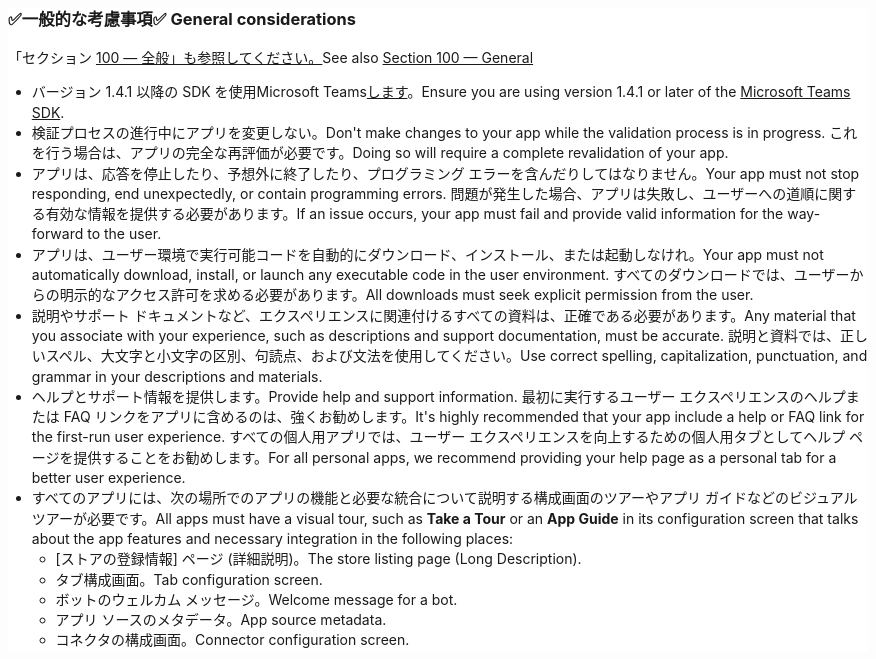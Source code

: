 ### <a name="9989-general-considerations"></a><span data-ttu-id="3ec1b-112">&#9989;一般的な考慮事項</span><span class="sxs-lookup"><span data-stu-id="3ec1b-112">&#9989; General considerations</span></span>

<span data-ttu-id="3ec1b-113">「セクション [100 — 全般」も参照してください。](/legal/marketplace/certification-policies#100-general)</span><span class="sxs-lookup"><span data-stu-id="3ec1b-113">See also [Section 100 — General](/legal/marketplace/certification-policies#100-general)</span></span>

* <span data-ttu-id="3ec1b-114">バージョン 1.4.1 以降の SDK を使用Microsoft Teams[します](https://www.npmjs.com/package/@microsoft/teams-js)。</span><span class="sxs-lookup"><span data-stu-id="3ec1b-114">Ensure you are using version 1.4.1 or later of the [Microsoft Teams SDK](https://www.npmjs.com/package/@microsoft/teams-js).</span></span>
* <span data-ttu-id="3ec1b-115">検証プロセスの進行中にアプリを変更しない。</span><span class="sxs-lookup"><span data-stu-id="3ec1b-115">Don't make changes to your app while the validation process is in progress.</span></span> <span data-ttu-id="3ec1b-116">これを行う場合は、アプリの完全な再評価が必要です。</span><span class="sxs-lookup"><span data-stu-id="3ec1b-116">Doing so will require a complete revalidation of your app.</span></span>
* <span data-ttu-id="3ec1b-117">アプリは、応答を停止したり、予想外に終了したり、プログラミング エラーを含んだりしてはなりません。</span><span class="sxs-lookup"><span data-stu-id="3ec1b-117">Your app must not stop responding, end unexpectedly, or contain programming errors.</span></span> <span data-ttu-id="3ec1b-118">問題が発生した場合、アプリは失敗し、ユーザーへの道順に関する有効な情報を提供する必要があります。</span><span class="sxs-lookup"><span data-stu-id="3ec1b-118">If an issue occurs, your app must fail and provide valid information for the way-forward to the user.</span></span>
* <span data-ttu-id="3ec1b-119">アプリは、ユーザー環境で実行可能コードを自動的にダウンロード、インストール、または起動しなけれ。</span><span class="sxs-lookup"><span data-stu-id="3ec1b-119">Your app must not automatically download, install, or launch any executable code in the user environment.</span></span> <span data-ttu-id="3ec1b-120">すべてのダウンロードでは、ユーザーからの明示的なアクセス許可を求める必要があります。</span><span class="sxs-lookup"><span data-stu-id="3ec1b-120">All downloads must seek explicit permission from the user.</span></span>
* <span data-ttu-id="3ec1b-121">説明やサポート ドキュメントなど、エクスペリエンスに関連付けるすべての資料は、正確である必要があります。</span><span class="sxs-lookup"><span data-stu-id="3ec1b-121">Any material that you associate with your experience, such as descriptions and support documentation, must be accurate.</span></span> <span data-ttu-id="3ec1b-122">説明と資料では、正しいスペル、大文字と小文字の区別、句読点、および文法を使用してください。</span><span class="sxs-lookup"><span data-stu-id="3ec1b-122">Use correct spelling, capitalization, punctuation, and grammar in your descriptions and materials.</span></span>
* <span data-ttu-id="3ec1b-123">ヘルプとサポート情報を提供します。</span><span class="sxs-lookup"><span data-stu-id="3ec1b-123">Provide help and support information.</span></span> <span data-ttu-id="3ec1b-124">最初に実行するユーザー エクスペリエンスのヘルプまたは FAQ リンクをアプリに含めるのは、強くお勧めします。</span><span class="sxs-lookup"><span data-stu-id="3ec1b-124">It's highly recommended that your app include a help or FAQ link for the first-run user experience.</span></span> <span data-ttu-id="3ec1b-125">すべての個人用アプリでは、ユーザー エクスペリエンスを向上するための個人用タブとしてヘルプ ページを提供することをお勧めします。</span><span class="sxs-lookup"><span data-stu-id="3ec1b-125">For all personal apps, we recommend providing your help page as a personal tab for a better user experience.</span></span>
* <span data-ttu-id="3ec1b-126">すべてのアプリには、次の場所でのアプリの機能と必要な統合について説明する構成画面のツアーやアプリ ガイドなどのビジュアル ツアーが必要です。</span><span class="sxs-lookup"><span data-stu-id="3ec1b-126">All apps must have a visual tour, such as **Take a Tour** or an **App Guide** in its configuration screen that talks about the app features and necessary integration in the following places:</span></span>
    * <span data-ttu-id="3ec1b-127">[ストアの登録情報] ページ (詳細説明)。</span><span class="sxs-lookup"><span data-stu-id="3ec1b-127">The store listing page (Long Description).</span></span>
    * <span data-ttu-id="3ec1b-128">タブ構成画面。</span><span class="sxs-lookup"><span data-stu-id="3ec1b-128">Tab configuration screen.</span></span>
    * <span data-ttu-id="3ec1b-129">ボットのウェルカム メッセージ。</span><span class="sxs-lookup"><span data-stu-id="3ec1b-129">Welcome message for a bot.</span></span>
    * <span data-ttu-id="3ec1b-130">アプリ ソースのメタデータ。</span><span class="sxs-lookup"><span data-stu-id="3ec1b-130">App source metadata.</span></span>
    * <span data-ttu-id="3ec1b-131">コネクタの構成画面。</span><span class="sxs-lookup"><span data-stu-id="3ec1b-131">Connector configuration screen.</span></span>
